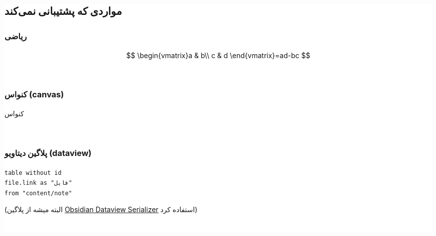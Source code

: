 [^1]: پاورقی شماره یک.
[^2]: پاورقی شماره دو.


## مواردی که پشتیبانی نمی‌کند

### ریاضی
$$ \begin{vmatrix}a & b\\ c & d \end{vmatrix}=ad-bc $$

<br/>

### کنواس (canvas)

کنواس

<br/>

### پلاگین دیتاویو (dataview)

```dataview
table without id
file.link as "فایل"
from "content/note"
```

(البته میشه از پلاگین [Obsidian Dataview Serializer](https://github.com/dsebastien/obsidian-dataview-serializer) استفاده کرد)

<br/>